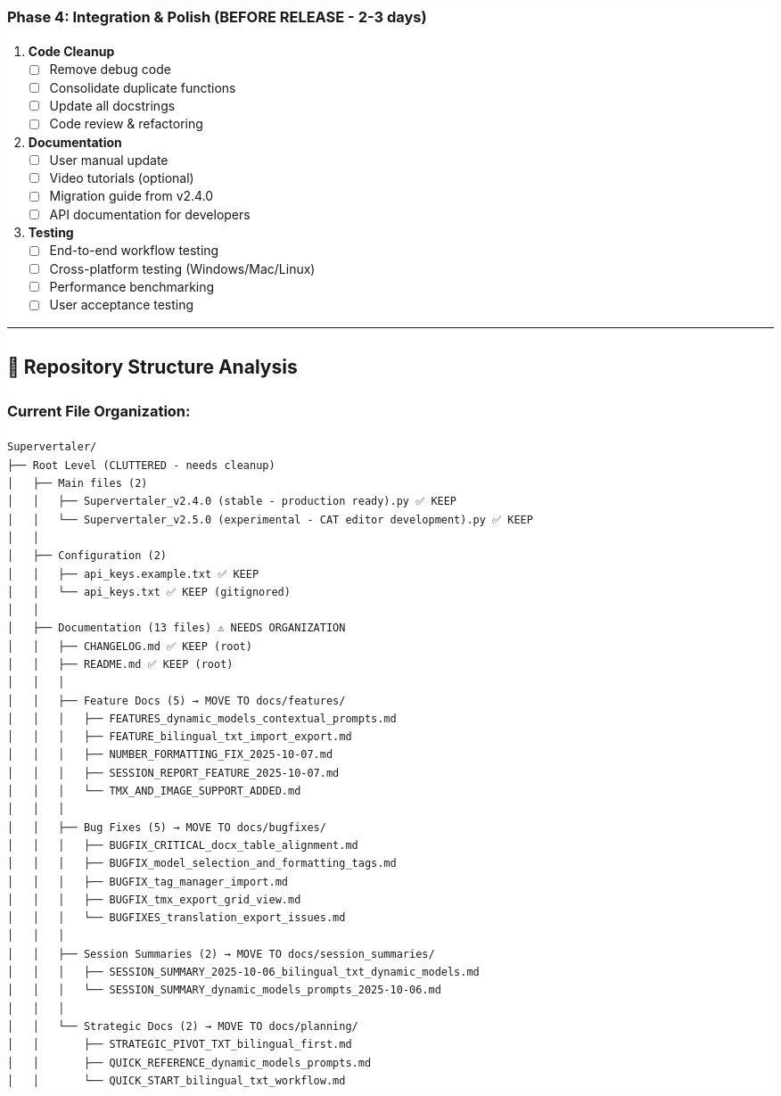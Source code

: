 ### **Phase 4: Integration & Polish** (BEFORE RELEASE - 2-3 days)

1. **Code Cleanup**
   - [ ] Remove debug code
   - [ ] Consolidate duplicate functions
   - [ ] Update all docstrings
   - [ ] Code review & refactoring

2. **Documentation**
   - [ ] User manual update
   - [ ] Video tutorials (optional)
   - [ ] Migration guide from v2.4.0
   - [ ] API documentation for developers

3. **Testing**
   - [ ] End-to-end workflow testing
   - [ ] Cross-platform testing (Windows/Mac/Linux)
   - [ ] Performance benchmarking
   - [ ] User acceptance testing

---

## 📁 Repository Structure Analysis

### Current File Organization:

```
Supervertaler/
├── Root Level (CLUTTERED - needs cleanup)
│   ├── Main files (2)
│   │   ├── Supervertaler_v2.4.0 (stable - production ready).py ✅ KEEP
│   │   └── Supervertaler_v2.5.0 (experimental - CAT editor development).py ✅ KEEP
│   │
│   ├── Configuration (2)
│   │   ├── api_keys.example.txt ✅ KEEP
│   │   └── api_keys.txt ✅ KEEP (gitignored)
│   │
│   ├── Documentation (13 files) ⚠️ NEEDS ORGANIZATION
│   │   ├── CHANGELOG.md ✅ KEEP (root)
│   │   ├── README.md ✅ KEEP (root)
│   │   │
│   │   ├── Feature Docs (5) → MOVE TO docs/features/
│   │   │   ├── FEATURES_dynamic_models_contextual_prompts.md
│   │   │   ├── FEATURE_bilingual_txt_import_export.md
│   │   │   ├── NUMBER_FORMATTING_FIX_2025-10-07.md
│   │   │   ├── SESSION_REPORT_FEATURE_2025-10-07.md
│   │   │   └── TMX_AND_IMAGE_SUPPORT_ADDED.md
│   │   │
│   │   ├── Bug Fixes (5) → MOVE TO docs/bugfixes/
│   │   │   ├── BUGFIX_CRITICAL_docx_table_alignment.md
│   │   │   ├── BUGFIX_model_selection_and_formatting_tags.md
│   │   │   ├── BUGFIX_tag_manager_import.md
│   │   │   ├── BUGFIX_tmx_export_grid_view.md
│   │   │   └── BUGFIXES_translation_export_issues.md
│   │   │
│   │   ├── Session Summaries (2) → MOVE TO docs/session_summaries/
│   │   │   ├── SESSION_SUMMARY_2025-10-06_bilingual_txt_dynamic_models.md
│   │   │   └── SESSION_SUMMARY_dynamic_models_prompts_2025-10-06.md
│   │   │
│   │   └── Strategic Docs (2) → MOVE TO docs/planning/
│   │       ├── STRATEGIC_PIVOT_TXT_bilingual_first.md
│   │       ├── QUICK_REFERENCE_dynamic_models_prompts.md
│   │       └── QUICK_START_bilingual_txt_workflow.md
```